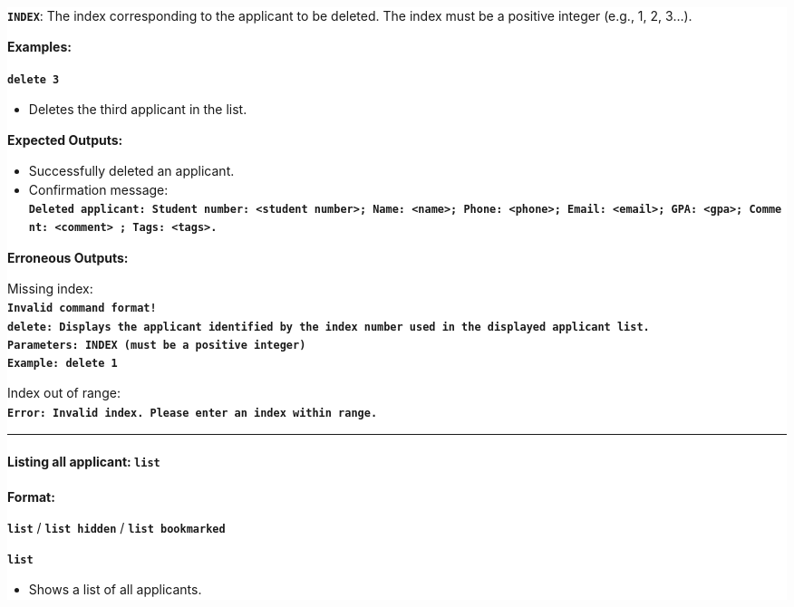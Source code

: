 **`INDEX`**: The index corresponding to the applicant to be deleted. The index must be a positive integer (e.g., 1, 2, 3…).

</div>

**Examples:**

<div markdown="block" class="alert alert-secondary">

**`delete 3`**
- Deletes the third applicant in the list.

</div>

**Expected Outputs:**

<div markdown="block" class="alert alert-success">

- Successfully deleted an applicant.
- Confirmation message:<br>
**`Deleted applicant: Student number: <student number>; Name: <name>; Phone: <phone>; Email: <email>; GPA: <gpa>; Comment: <comment> ; Tags: <tags>.`**

</div>

**Erroneous Outputs:**

<div markdown="block" class="alert alert-danger">

Missing index: <br>
**`Invalid command format!`<br>
`delete: Displays the applicant identified by the index number used in the displayed applicant list.`<br>
`Parameters: INDEX (must be a positive integer)`<br>
`Example: delete 1`**

</div>

<div markdown="block" class="alert alert-danger">

Index out of range:<br>
**`Error: Invalid index. Please enter an index within range.`**

</div>

---

#### Listing all applicant: `list`


**Format:**

<div markdown="block" class="alert alert-info">

**`list`** / **`list hidden`** / **`list bookmarked`**

</div>

<div markdown="block" class="alert alert-info">

**`list`**
- Shows a list of all applicants.
